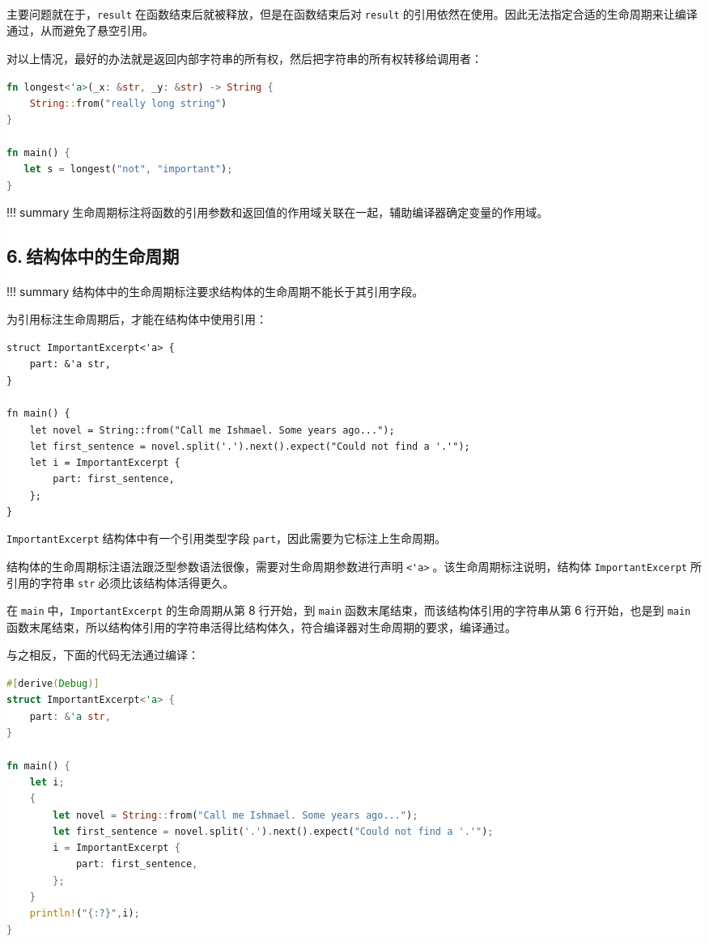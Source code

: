 主要问题就在于，`result` 在函数结束后就被释放，但是在函数结束后对 `result` 的引用依然在使用。因此无法指定合适的生命周期来让编译通过，从而避免了悬空引用。

对以上情况，最好的办法就是返回内部字符串的所有权，然后把字符串的所有权转移给调用者：

```rust
fn longest<'a>(_x: &str, _y: &str) -> String {
    String::from("really long string")
}

fn main() {
   let s = longest("not", "important");
}
```

!!! summary
    生命周期标注将函数的引用参数和返回值的作用域关联在一起，辅助编译器确定变量的作用域。

## 6. 结构体中的生命周期

!!! summary
    结构体中的生命周期标注要求结构体的生命周期不能长于其引用字段。

为引用标注生命周期后，才能在结构体中使用引用：

```rust{.line-numbers}
struct ImportantExcerpt<'a> {
    part: &'a str,
}

fn main() {
    let novel = String::from("Call me Ishmael. Some years ago...");
    let first_sentence = novel.split('.').next().expect("Could not find a '.'");
    let i = ImportantExcerpt {
        part: first_sentence,
    };
}
```

`ImportantExcerpt` 结构体中有一个引用类型字段 `part`，因此需要为它标注上生命周期。

结构体的生命周期标注语法跟泛型参数语法很像，需要对生命周期参数进行声明 `<'a>` 。该生命周期标注说明，结构体 `ImportantExcerpt` 所引用的字符串 `str` 必须比该结构体活得更久。

在 `main` 中，`ImportantExcerpt` 的生命周期从第 8 行开始，到 `main` 函数末尾结束，而该结构体引用的字符串从第 6 行开始，也是到 `main` 函数末尾结束，所以结构体引用的字符串活得比结构体久，符合编译器对生命周期的要求，编译通过。

与之相反，下面的代码无法通过编译：

```rust
#[derive(Debug)]
struct ImportantExcerpt<'a> {
    part: &'a str,
}

fn main() {
    let i;
    {
        let novel = String::from("Call me Ishmael. Some years ago...");
        let first_sentence = novel.split('.').next().expect("Could not find a '.'");
        i = ImportantExcerpt {
            part: first_sentence,
        };
    }
    println!("{:?}",i);
}
```
